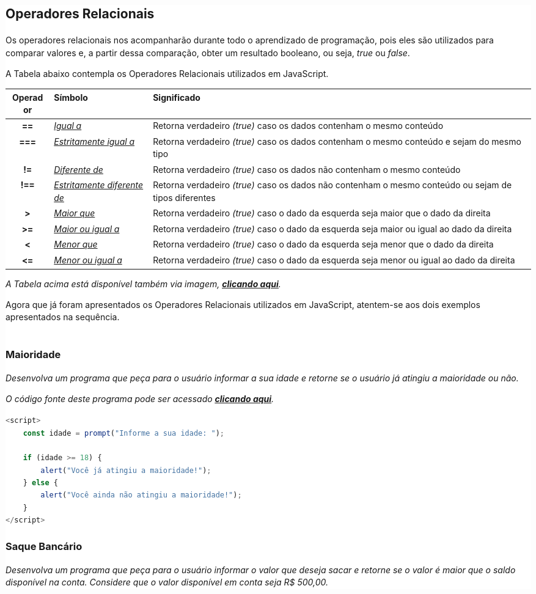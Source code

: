 ## **Operadores Relacionais**

Os operadores relacionais nos acompanharão durante todo o aprendizado de programação, pois eles são utilizados para comparar valores e, a partir dessa comparação, obter um resultado booleano, ou seja, _true_ ou _false_.

A Tabela abaixo contempla os Operadores Relacionais utilizados em JavaScript.

| Operador | Símbolo | Significado |
|:-------:|:-------|:-----------|
| **==** | <u>_Igual a_</u> | Retorna verdadeiro _(true)_ caso os dados contenham o mesmo conteúdo |
| **===** | <u>_Estritamente igual a_</u> | Retorna verdadeiro _(true)_ caso os dados contenham o mesmo conteúdo e sejam do mesmo tipo |
| **!=** | <u>_Diferente de_</u> | Retorna verdadeiro _(true)_ caso os dados não contenham o mesmo conteúdo |
| **!==** | <u>_Estritamente diferente de_</u> | Retorna verdadeiro _(true)_ caso os dados não contenham o mesmo conteúdo ou sejam de tipos diferentes |
| **>** | <u>_Maior que_</u> | Retorna verdadeiro _(true)_ caso o dado da esquerda seja maior que o dado da direita |
| **>=** | <u>_Maior ou igual a_</u> | Retorna verdadeiro _(true)_ caso o dado da esquerda seja maior ou igual ao dado da direita |
| **<** | <u>_Menor que</u>_ | Retorna verdadeiro _(true)_ caso o dado da esquerda seja menor que o dado da direita |
| **<=** | <u>_Menor ou igual a</u>_ | Retorna verdadeiro _(true)_ caso o dado da esquerda seja menor ou igual ao dado da direita |


_A Tabela acima está disponível também via imagem, [**<u>clicando aqui</u>**](operadoresRelacionais.png)._

Agora que já foram apresentados os Operadores Relacionais utilizados em JavaScript, atentem-se aos dois exemplos apresentados na sequência.

#

### **Maioridade**
_Desenvolva um programa que peça para o usuário informar a sua idade e retorne se o usuário já atingiu a maioridade ou não._

_O código fonte deste programa pode ser acessado [**<u>clicando aqui</u>**](01_maioridade.html)._

```javascript
<script>
    const idade = prompt("Informe a sua idade: ");

    if (idade >= 18) {
        alert("Você já atingiu a maioridade!");
    } else {
        alert("Você ainda não atingiu a maioridade!");
    }
</script>
```

### **Saque Bancário**
_Desenvolva um programa que peça para o usuário informar o valor que deseja sacar e retorne se o valor é maior que o saldo disponível na conta. Considere que o valor disponível em conta seja R$ 500,00._
